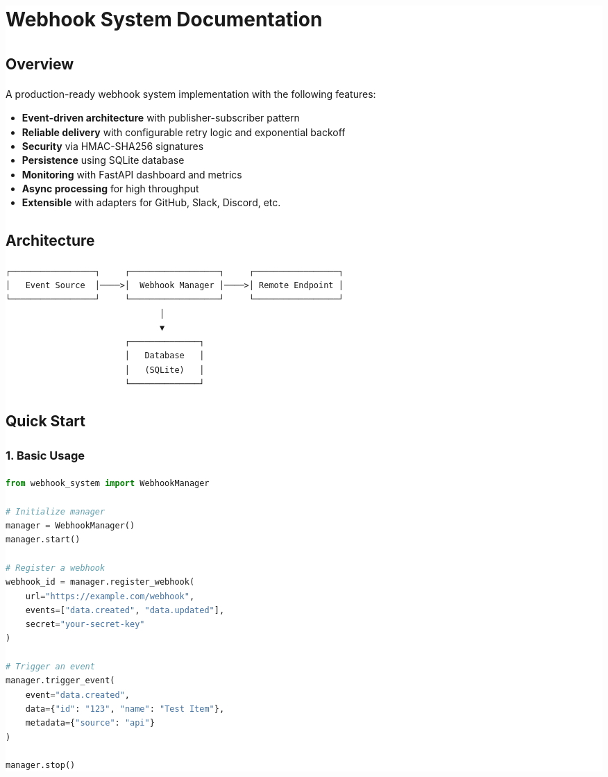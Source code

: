 # Webhook System Documentation

## Overview

A production-ready webhook system implementation with the following features:
- **Event-driven architecture** with publisher-subscriber pattern
- **Reliable delivery** with configurable retry logic and exponential backoff
- **Security** via HMAC-SHA256 signatures
- **Persistence** using SQLite database
- **Monitoring** with FastAPI dashboard and metrics
- **Async processing** for high throughput
- **Extensible** with adapters for GitHub, Slack, Discord, etc.

## Architecture

```
┌─────────────────┐     ┌──────────────────┐     ┌─────────────────┐
│   Event Source  │────>│  Webhook Manager │────>│ Remote Endpoint │
└─────────────────┘     └──────────────────┘     └─────────────────┘
                               │
                               ▼
                        ┌──────────────┐
                        │   Database   │
                        │   (SQLite)   │
                        └──────────────┘
```

## Quick Start

### 1. Basic Usage

```python
from webhook_system import WebhookManager

# Initialize manager
manager = WebhookManager()
manager.start()

# Register a webhook
webhook_id = manager.register_webhook(
    url="https://example.com/webhook",
    events=["data.created", "data.updated"],
    secret="your-secret-key"
)

# Trigger an event
manager.trigger_event(
    event="data.created",
    data={"id": "123", "name": "Test Item"},
    metadata={"source": "api"}
)

manager.stop()
```
